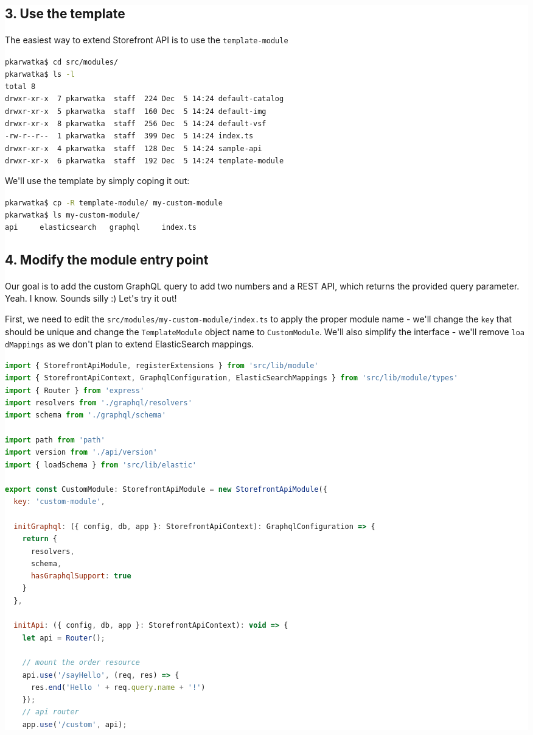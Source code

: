 ## 3. Use the template

The easiest way to extend Storefront API is to use the `template-module`

```bash
pkarwatka$ cd src/modules/
pkarwatka$ ls -l
total 8
drwxr-xr-x  7 pkarwatka  staff  224 Dec  5 14:24 default-catalog
drwxr-xr-x  5 pkarwatka  staff  160 Dec  5 14:24 default-img
drwxr-xr-x  8 pkarwatka  staff  256 Dec  5 14:24 default-vsf
-rw-r--r--  1 pkarwatka  staff  399 Dec  5 14:24 index.ts
drwxr-xr-x  4 pkarwatka  staff  128 Dec  5 14:24 sample-api
drwxr-xr-x  6 pkarwatka  staff  192 Dec  5 14:24 template-module
```

We'll use the template by simply coping it out:

```bash
pkarwatka$ cp -R template-module/ my-custom-module
pkarwatka$ ls my-custom-module/
api		elasticsearch	graphql		index.ts
```

## 4. Modify the module entry point

Our goal is to add the custom GraphQL query to add two numbers and a REST API, which returns the provided query parameter. Yeah. I know. Sounds silly :) Let's try it out!

First, we need to edit the `src/modules/my-custom-module/index.ts` to apply the proper module name - we'll change the `key` that should be unique and change the `TemplateModule` object name to `CustomModule`. We'll also simplify the interface - we'll remove `loadMappings` as we don't plan to extend ElasticSearch mappings.

```js
import { StorefrontApiModule, registerExtensions } from 'src/lib/module'
import { StorefrontApiContext, GraphqlConfiguration, ElasticSearchMappings } from 'src/lib/module/types'
import { Router } from 'express'
import resolvers from './graphql/resolvers'
import schema from './graphql/schema'

import path from 'path'
import version from './api/version'
import { loadSchema } from 'src/lib/elastic'

export const CustomModule: StorefrontApiModule = new StorefrontApiModule({
  key: 'custom-module',

  initGraphql: ({ config, db, app }: StorefrontApiContext): GraphqlConfiguration => {
    return {
      resolvers,
      schema,
      hasGraphqlSupport: true
    }
  },

  initApi: ({ config, db, app }: StorefrontApiContext): void => {
    let api = Router();

    // mount the order resource
    api.use('/sayHello', (req, res) => {
      res.end('Hello ' + req.query.name + '!')
    });
    // api router
    app.use('/custom', api);
```